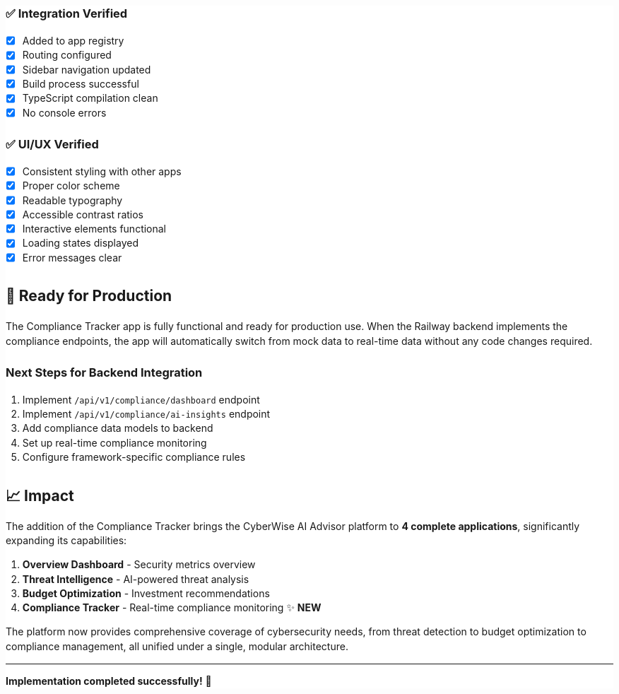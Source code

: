 ### ✅ Integration Verified
- [x] Added to app registry
- [x] Routing configured
- [x] Sidebar navigation updated
- [x] Build process successful
- [x] TypeScript compilation clean
- [x] No console errors

### ✅ UI/UX Verified
- [x] Consistent styling with other apps
- [x] Proper color scheme
- [x] Readable typography
- [x] Accessible contrast ratios
- [x] Interactive elements functional
- [x] Loading states displayed
- [x] Error messages clear

## 🎯 Ready for Production

The Compliance Tracker app is fully functional and ready for production use. When the Railway backend implements the compliance endpoints, the app will automatically switch from mock data to real-time data without any code changes required.

### Next Steps for Backend Integration
1. Implement `/api/v1/compliance/dashboard` endpoint
2. Implement `/api/v1/compliance/ai-insights` endpoint
3. Add compliance data models to backend
4. Set up real-time compliance monitoring
5. Configure framework-specific compliance rules

## 📈 Impact

The addition of the Compliance Tracker brings the CyberWise AI Advisor platform to **4 complete applications**, significantly expanding its capabilities:

1. **Overview Dashboard** - Security metrics overview
2. **Threat Intelligence** - AI-powered threat analysis  
3. **Budget Optimization** - Investment recommendations
4. **Compliance Tracker** - Real-time compliance monitoring ✨ **NEW**

The platform now provides comprehensive coverage of cybersecurity needs, from threat detection to budget optimization to compliance management, all unified under a single, modular architecture.

---

**Implementation completed successfully!** 🎉

